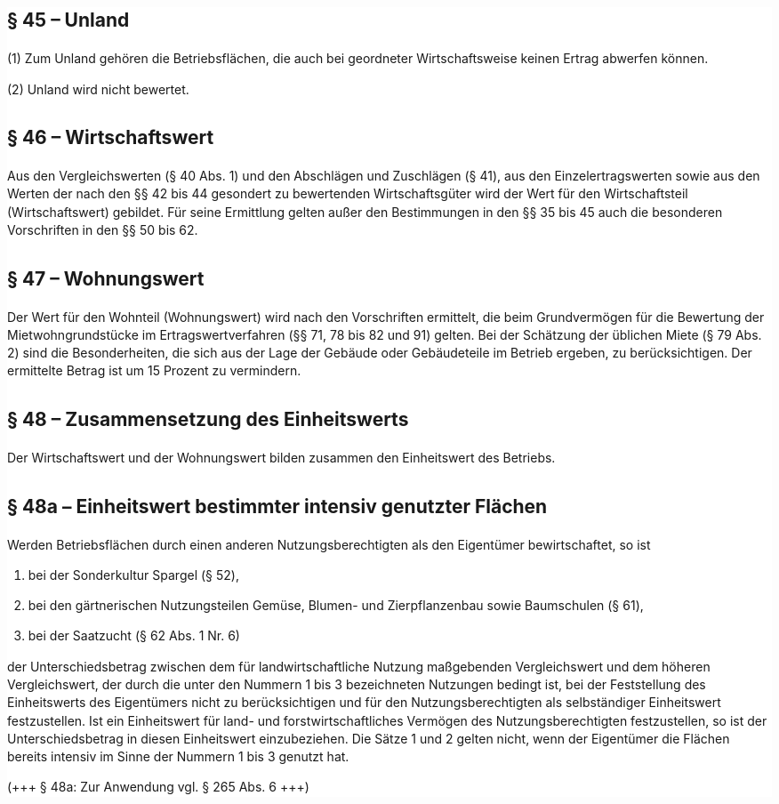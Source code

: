 
## § 45 – Unland

(1) Zum Unland gehören die Betriebsflächen, die auch bei geordneter Wirtschaftsweise keinen Ertrag abwerfen können.

(2) Unland wird nicht bewertet.


## § 46 – Wirtschaftswert

Aus den Vergleichswerten (§ 40 Abs. 1) und den Abschlägen und Zuschlägen (§ 41), aus den Einzelertragswerten sowie aus den Werten der nach den §§ 42 bis 44 gesondert zu bewertenden Wirtschaftsgüter wird der Wert für den Wirtschaftsteil (Wirtschaftswert) gebildet. Für seine Ermittlung gelten außer den Bestimmungen in den §§ 35 bis 45 auch die besonderen Vorschriften in den §§ 50 bis 62.


## § 47 – Wohnungswert

Der Wert für den Wohnteil (Wohnungswert) wird nach den Vorschriften ermittelt, die beim Grundvermögen für die Bewertung der Mietwohngrundstücke im Ertragswertverfahren (§§ 71, 78 bis 82 und 91) gelten. Bei der Schätzung der üblichen Miete (§ 79 Abs. 2) sind die Besonderheiten, die sich aus der Lage der Gebäude oder Gebäudeteile im Betrieb ergeben, zu berücksichtigen. Der ermittelte Betrag ist um 15 Prozent zu vermindern.


## § 48 – Zusammensetzung des Einheitswerts

Der Wirtschaftswert und der Wohnungswert bilden zusammen den Einheitswert des Betriebs.


## § 48a – Einheitswert bestimmter intensiv genutzter Flächen

Werden Betriebsflächen durch einen anderen Nutzungsberechtigten als den Eigentümer bewirtschaftet, so ist

1. bei der Sonderkultur Spargel (§ 52),

2. bei den gärtnerischen Nutzungsteilen Gemüse, Blumen- und Zierpflanzenbau sowie Baumschulen (§ 61),

3. bei der Saatzucht (§ 62 Abs. 1 Nr. 6)

der Unterschiedsbetrag zwischen dem für landwirtschaftliche Nutzung maßgebenden Vergleichswert und dem höheren Vergleichswert, der durch die unter den Nummern 1 bis 3 bezeichneten Nutzungen bedingt ist, bei der Feststellung des Einheitswerts des Eigentümers nicht zu berücksichtigen und für den Nutzungsberechtigten als selbständiger Einheitswert festzustellen. Ist ein Einheitswert für land- und forstwirtschaftliches Vermögen des Nutzungsberechtigten festzustellen, so ist der Unterschiedsbetrag in diesen Einheitswert einzubeziehen. Die Sätze 1 und 2 gelten nicht, wenn der Eigentümer die Flächen bereits intensiv im Sinne der Nummern 1 bis 3 genutzt hat.

(+++ § 48a: Zur Anwendung vgl. § 265 Abs. 6 +++)

